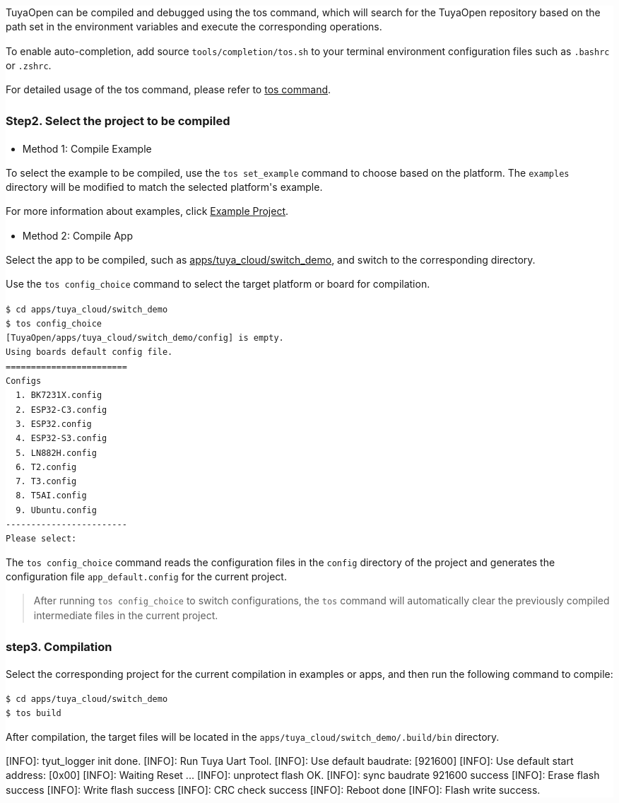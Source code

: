 TuyaOpen can be compiled and debugged using the tos command, which will search for the TuyaOpen repository based on the path set in the environment variables and execute the corresponding operations.

To enable auto-completion, add source `tools/completion/tos.sh` to your terminal environment configuration files such as `.bashrc` or `.zshrc`.

For detailed usage of the tos command, please refer to [tos command](docs/en/tos_guide.rst).

### Step2. Select the project to be compiled

- Method 1: Compile Example

To select the example to be compiled, use the `tos set_example` command to choose based on the platform. The `examples` directory will be modified to match the selected platform's example.

For more information about examples, click [Example Project](#example).

- Method 2: Compile App

Select the app to be compiled, such as [apps/tuya_cloud/switch_demo](https://github.com/tuya/TuyaOpen/tree/master/apps/tuya_cloud/switch_demo), and switch to the corresponding directory.

Use the `tos config_choice` command to select the target platform or board for compilation.

```sh
$ cd apps/tuya_cloud/switch_demo
$ tos config_choice
[TuyaOpen/apps/tuya_cloud/switch_demo/config] is empty.
Using boards default config file.
========================
Configs
  1. BK7231X.config
  2. ESP32-C3.config
  3. ESP32.config
  4. ESP32-S3.config
  5. LN882H.config
  6. T2.config
  7. T3.config
  8. T5AI.config
  9. Ubuntu.config
------------------------
Please select: 
```

The `tos config_choice` command reads the configuration files in the `config` directory of the project and generates the configuration file `app_default.config` for the current project.

> After running `tos config_choice` to switch configurations, the `tos` command will automatically clear the previously compiled intermediate files in the current project.

### step3. Compilation
Select the corresponding project for the current compilation in examples or apps, and then run the following command to compile:
```sh
$ cd apps/tuya_cloud/switch_demo
$ tos build
```
After compilation, the target files will be located in the `apps/tuya_cloud/switch_demo/.build/bin` directory.


[INFO]: tyut_logger init done.
[INFO]: Run Tuya Uart Tool.
[INFO]: Use default baudrate: [921600]
[INFO]: Use default start address: [0x00]
[INFO]: Waiting Reset ...
[INFO]: unprotect flash OK.
[INFO]: sync baudrate 921600 success
[INFO]: Erase flash success
[INFO]: Write flash success
[INFO]: CRC check success
[INFO]: Reboot done
[INFO]: Flash write success.